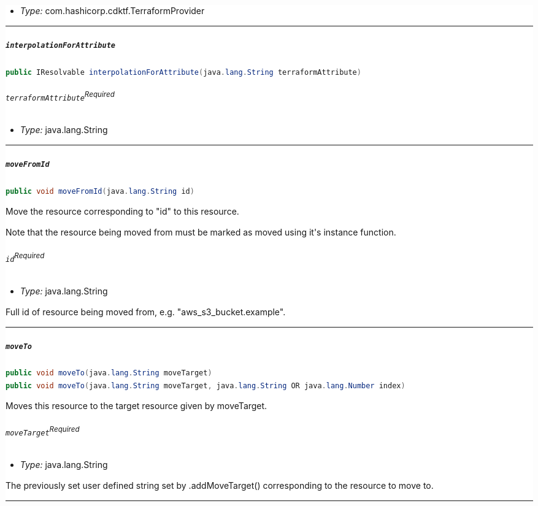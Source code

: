 - *Type:* com.hashicorp.cdktf.TerraformProvider

---

##### `interpolationForAttribute` <a name="interpolationForAttribute" id="@cdktf/provider-pagerduty.service.Service.interpolationForAttribute"></a>

```java
public IResolvable interpolationForAttribute(java.lang.String terraformAttribute)
```

###### `terraformAttribute`<sup>Required</sup> <a name="terraformAttribute" id="@cdktf/provider-pagerduty.service.Service.interpolationForAttribute.parameter.terraformAttribute"></a>

- *Type:* java.lang.String

---

##### `moveFromId` <a name="moveFromId" id="@cdktf/provider-pagerduty.service.Service.moveFromId"></a>

```java
public void moveFromId(java.lang.String id)
```

Move the resource corresponding to "id" to this resource.

Note that the resource being moved from must be marked as moved using it's instance function.

###### `id`<sup>Required</sup> <a name="id" id="@cdktf/provider-pagerduty.service.Service.moveFromId.parameter.id"></a>

- *Type:* java.lang.String

Full id of resource being moved from, e.g. "aws_s3_bucket.example".

---

##### `moveTo` <a name="moveTo" id="@cdktf/provider-pagerduty.service.Service.moveTo"></a>

```java
public void moveTo(java.lang.String moveTarget)
public void moveTo(java.lang.String moveTarget, java.lang.String OR java.lang.Number index)
```

Moves this resource to the target resource given by moveTarget.

###### `moveTarget`<sup>Required</sup> <a name="moveTarget" id="@cdktf/provider-pagerduty.service.Service.moveTo.parameter.moveTarget"></a>

- *Type:* java.lang.String

The previously set user defined string set by .addMoveTarget() corresponding to the resource to move to.

---